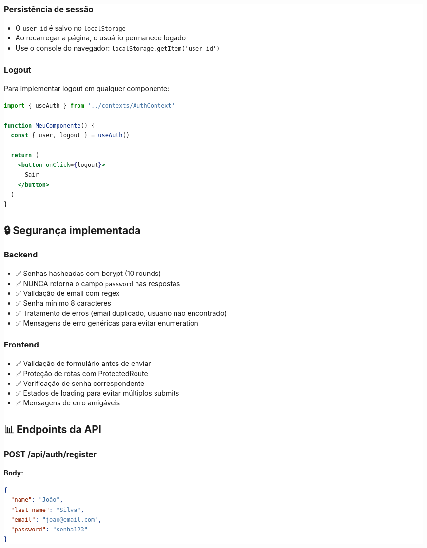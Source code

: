 ### Persistência de sessão

- O `user_id` é salvo no `localStorage`
- Ao recarregar a página, o usuário permanece logado
- Use o console do navegador: `localStorage.getItem('user_id')`

### Logout

Para implementar logout em qualquer componente:

```jsx
import { useAuth } from '../contexts/AuthContext'

function MeuComponente() {
  const { user, logout } = useAuth()
  
  return (
    <button onClick={logout}>
      Sair
    </button>
  )
}
```

## 🔒 Segurança implementada

### Backend
- ✅ Senhas hasheadas com bcrypt (10 rounds)
- ✅ NUNCA retorna o campo `password` nas respostas
- ✅ Validação de email com regex
- ✅ Senha mínimo 8 caracteres
- ✅ Tratamento de erros (email duplicado, usuário não encontrado)
- ✅ Mensagens de erro genéricas para evitar enumeration

### Frontend
- ✅ Validação de formulário antes de enviar
- ✅ Proteção de rotas com ProtectedRoute
- ✅ Verificação de senha correspondente
- ✅ Estados de loading para evitar múltiplos submits
- ✅ Mensagens de erro amigáveis

## 📊 Endpoints da API

### POST /api/auth/register
**Body:**
```json
{
  "name": "João",
  "last_name": "Silva",
  "email": "joao@email.com",
  "password": "senha123"
}
```
